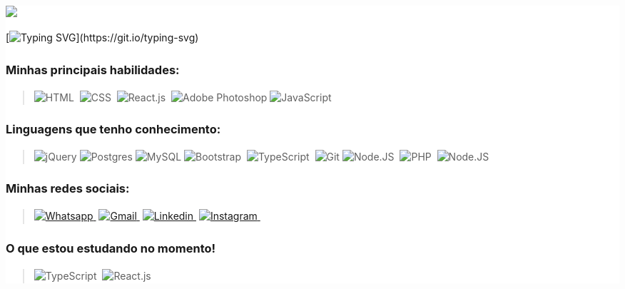 <img width=100% src="https://capsule-render.vercel.app/api?type=waving&color=660000&height=120&section=header"/>
 
[![Typing SVG](https://readme-typing-svg.herokuapp.com/?color=ffffff&size=35&center=true&vCenter=true&width=1000&lines=Olá,+meu+nome+é+Gabriel+Leno.;+Atualmente+sou+desenvolvedor+front-END;)](https://git.io/typing-svg)
 
### Minhas principais habilidades:
>![HTML](https://img.shields.io/badge/HTML-239120?style=for-the-badge&logo=html5&logoColor=white)&nbsp;
![CSS](https://img.shields.io/badge/CSS-239120?&style=for-the-badge&logo=css3&logoColor=white)&nbsp;
![React.js](https://img.shields.io/badge/React-20232A?style=for-the-badge&logo=react&logoColor=61DAFB)&nbsp;
![Adobe Photoshop](https://img.shields.io/badge/adobe%20photoshop-%2331A8FF.svg?style=for-the-badge&logo=adobe%20photoshop&logoColor=white)
![JavaScript](https://img.shields.io/badge/JavaScript-F7DF1E?style=for-the-badge&logo=javascript&logoColor=black)&nbsp;

### Linguagens que tenho conhecimento:
>![jQuery](https://img.shields.io/badge/jquery-%230769AD.svg?style=for-the-badge&logo=jquery&logoColor=white)
![Postgres](https://img.shields.io/badge/postgres-%23316192.svg?style=for-the-badge&logo=postgresql&logoColor=white)
![MySQL](https://img.shields.io/badge/mysql-%2300f.svg?style=for-the-badge&logo=mysql&logoColor=white)
![Bootstrap](https://img.shields.io/badge/Bootstrap-563D7C?style=for-the-badge&logo=bootstrap&logoColor=white)&nbsp;
![TypeScript](https://img.shields.io/badge/TypeScript-007ACC?style=for-the-badge&logo=typescript&logoColor=white)&nbsp;
![Git](https://img.shields.io/badge/git-%23F05033.svg?style=for-the-badge&logo=git&logoColor=white)
![Node.JS](https://img.shields.io/badge/Node.js-43853D?style=for-the-badge&logo=node.js&logoColor=white)&nbsp;
![PHP](https://img.shields.io/badge/PHP-777BB4?style=for-the-badge&logo=php&logoColor=white)&nbsp;
![Node.JS](https://img.shields.io/badge/Node.js-43853D?style=for-the-badge&logo=node.js&logoColor=white)&nbsp;


### Minhas redes sociais:
> <a href = "https://wa.me/5561996529012" >![Whatsapp](https://img.shields.io/badge/WhatsApp-25D366?style=for-the-badge&logo=whatsapp&logoColor=white)&nbsp;</a>
> <a href = "mailto:gabrielleno.p@gmail.com">
 ![Gmail](https://img.shields.io/badge/Gmail-D14836?style=for-the-badge&logo=gmail&logoColor=white)&nbsp;</a>
> <a href="https://www.linkedin.com/in/gabriel-leno-692ba1256/">![Linkedin](https://img.shields.io/badge/LinkedIn-0077B5?style=for-the-badge&logo=linkedin&logoColor=white)&nbsp;</a>
> <a href="https://www.instagram.com/gxbrielzao/">![Instagram](https://img.shields.io/badge/Instagram-E4405F?style=for-the-badge&logo=instagram&logoColor=white)&nbsp;</a>
  
### O que estou estudando no momento!
>![TypeScript](https://img.shields.io/badge/TypeScript-007ACC?style=for-the-badge&logo=typescript&logoColor=white)&nbsp;
![React.js](https://img.shields.io/badge/React-20232A?style=for-the-badge&logo=react&logoColor=61DAFB)&nbsp;
